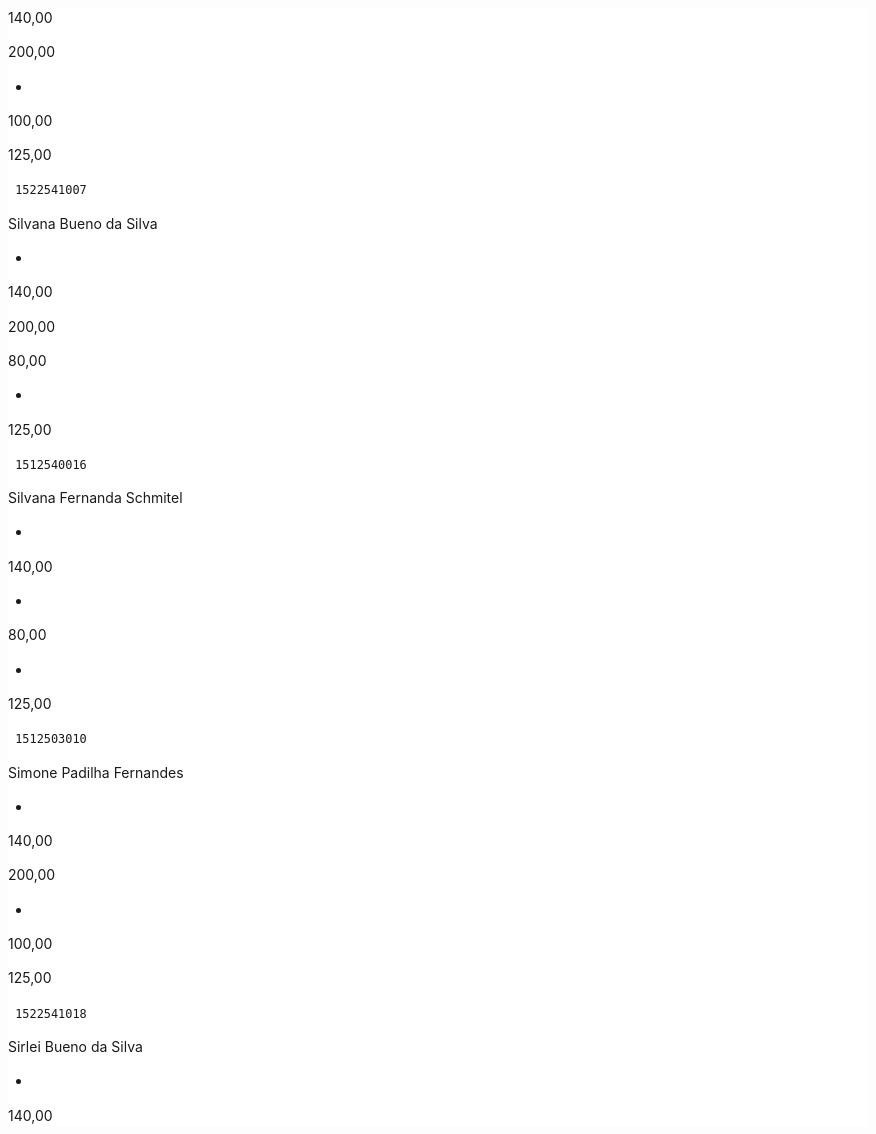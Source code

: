    140,00

   200,00

   -

   100,00

   125,00

     1522541007

   Silvana Bueno da Silva

   -

   140,00

   200,00

   80,00

   -

   125,00

     1512540016

   Silvana Fernanda Schmitel

   -

   140,00

   -

   80,00

   -

   125,00

     1512503010

   Simone Padilha Fernandes

   -

   140,00

   200,00

   -

   100,00

   125,00

     1522541018

   Sirlei Bueno da Silva

   -

   140,00
